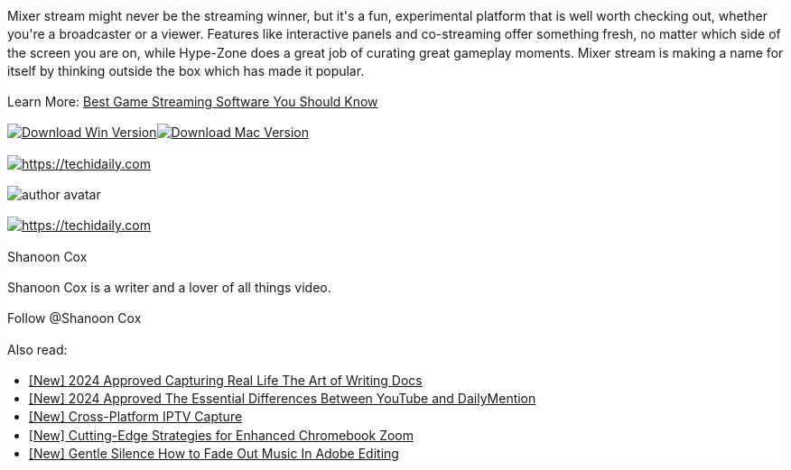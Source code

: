 Mixer stream might never be the streaming winner, but it's a fun, experimental platform that is well worth checking out, whether you're a broadcaster or a viewer. Features like interactive panels and co-streaming offer something fresh, no matter which side of the screen you are on, while Hype-Zone does a great job of curating great gameplay moments. Mixer stream is making a name for itself by thinking outside the box which has made it popular.

Learn More: [Best Game Streaming Software You Should Know](https://tools.techidaily.com/wondershare/filmora/download/)

[![Download Win Version](https://images.wondershare.com/filmora/guide/download-btn-win.jpg)](https://tools.techidaily.com/wondershare/filmora/download/)[![Download Mac Version](https://images.wondershare.com/filmora/guide/download-btn-mac.jpg)](https://tools.techidaily.com/wondershare/filmora/download/)


<a href="https://aligracehair.sjv.io/c/5597632/2115950/19272" target="_top" id="2115950">
  <img src="//a.impactradius-go.com/display-ad/19272-2115950" border="0" alt="https://techidaily.com" width="468" height="60"/>
</a>
<img height="0" width="0" src="https://aligracehair.sjv.io/i/5597632/2115950/19272" style="position:absolute;visibility:hidden;" border="0" />

![author avatar](https://images.wondershare.com/filmora/article-images/shannon-cox.jpg)


<a href="https://ephamedtechinc.pxf.io/c/5597632/2120863/26400?prodsku=Mercury" target="_top" id="2120863">
  <img src="//a.impactradius-go.com/display-ad/26400-2120863" border="0" alt="https://techidaily.com" width="728" height="90"/>
</a>
<img height="0" width="0" src="https://ephamedtechinc.pxf.io/i/5597632/2120863/26400?prodsku=Mercury" style="position:absolute;visibility:hidden;" border="0" />

Shanoon Cox

Shanoon Cox is a writer and a lover of all things video.

Follow @Shanoon Cox


<ins class="adsbygoogle"
     style="display:block"
     data-ad-format="autorelaxed"
     data-ad-client="ca-pub-7571918770474297"
     data-ad-slot="1223367746"></ins>



<ins class="adsbygoogle"
     style="display:block"
     data-ad-client="ca-pub-7571918770474297"
     data-ad-slot="8358498916"
     data-ad-format="auto"
     data-full-width-responsive="true"></ins>






<span class="atpl-alsoreadstyle">Also read:</span>
<div><ul>
<li><a href="https://vp-tips.techidaily.com/new-2024-approved-capturing-real-life-the-art-of-writing-docs/"><u>[New] 2024 Approved Capturing Real Life The Art of Writing Docs</u></a></li>
<li><a href="https://youtube-data.techidaily.com/024-approved-the-essential-differences-between-youtube-and-dailymention/"><u>[New] 2024 Approved The Essential Differences Between YouTube and DailyMention</u></a></li>
<li><a href="https://screen-activity-recording.techidaily.com/new-cross-platform-iptv-capture/"><u>[New] Cross-Platform IPTV Capture</u></a></li>
<li><a href="https://fox-blue.techidaily.com/new-cutting-edge-strategies-for-enhanced-chromebook-zoom/"><u>[New] Cutting-Edge Strategies for Enhanced Chromebook Zoom</u></a></li>
<li><a href="https://some-knowledge.techidaily.com/new-gentle-silence-how-to-fade-out-music-in-adobe-editing/"><u>[New] Gentle Silence How to Fade Out Music In Adobe Editing</u></a></li>